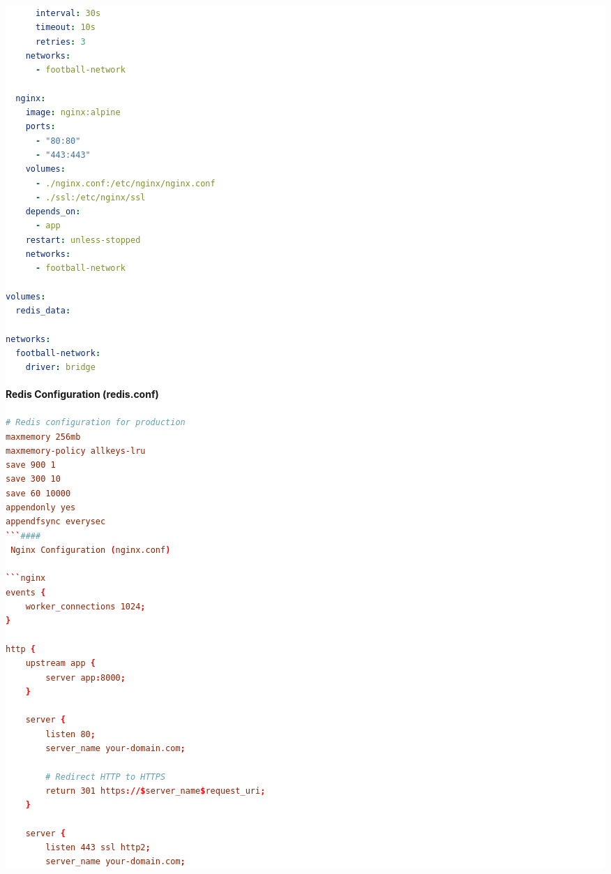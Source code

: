 ```yaml
      interval: 30s
      timeout: 10s
      retries: 3
    networks:
      - football-network

  nginx:
    image: nginx:alpine
    ports:
      - "80:80"
      - "443:443"
    volumes:
      - ./nginx.conf:/etc/nginx/nginx.conf
      - ./ssl:/etc/nginx/ssl
    depends_on:
      - app
    restart: unless-stopped
    networks:
      - football-network

volumes:
  redis_data:

networks:
  football-network:
    driver: bridge
```

#### Redis Configuration (redis.conf)

```conf
# Redis configuration for production
maxmemory 256mb
maxmemory-policy allkeys-lru
save 900 1
save 300 10
save 60 10000
appendonly yes
appendfsync everysec
```####
 Nginx Configuration (nginx.conf)

```nginx
events {
    worker_connections 1024;
}

http {
    upstream app {
        server app:8000;
    }

    server {
        listen 80;
        server_name your-domain.com;

        # Redirect HTTP to HTTPS
        return 301 https://$server_name$request_uri;
    }

    server {
        listen 443 ssl http2;
        server_name your-domain.com;

```